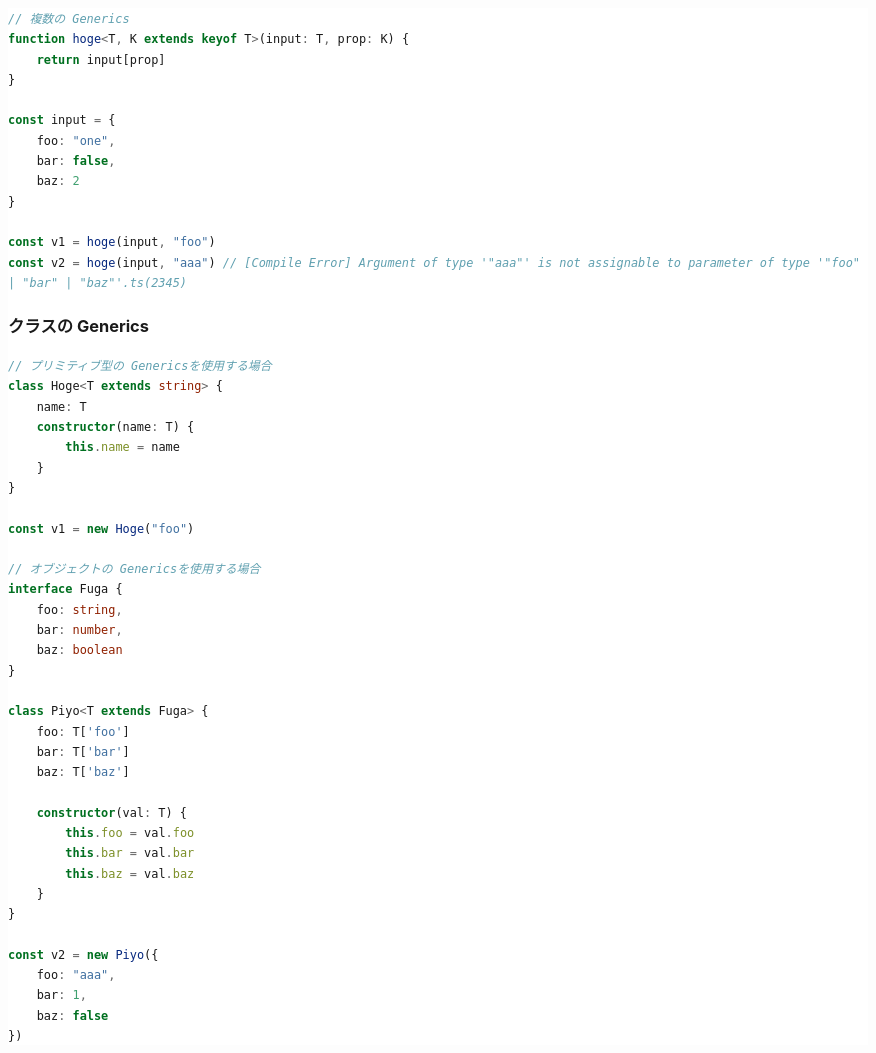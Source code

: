 ```ts
// 複数の Generics
function hoge<T, K extends keyof T>(input: T, prop: K) {
    return input[prop]
}

const input = {
    foo: "one",
    bar: false,
    baz: 2
}

const v1 = hoge(input, "foo")
const v2 = hoge(input, "aaa") // [Compile Error] Argument of type '"aaa"' is not assignable to parameter of type '"foo" | "bar" | "baz"'.ts(2345)
```

### クラスの Generics

```ts
// プリミティブ型の Genericsを使用する場合
class Hoge<T extends string> {
    name: T
    constructor(name: T) {
        this.name = name
    }
}

const v1 = new Hoge("foo")

// オブジェクトの Genericsを使用する場合
interface Fuga {
    foo: string,
    bar: number,
    baz: boolean
}

class Piyo<T extends Fuga> {
    foo: T['foo']
    bar: T['bar']
    baz: T['baz']

    constructor(val: T) {
        this.foo = val.foo
        this.bar = val.bar
        this.baz = val.baz
    }
}

const v2 = new Piyo({
    foo: "aaa",
    bar: 1,
    baz: false
})
```
